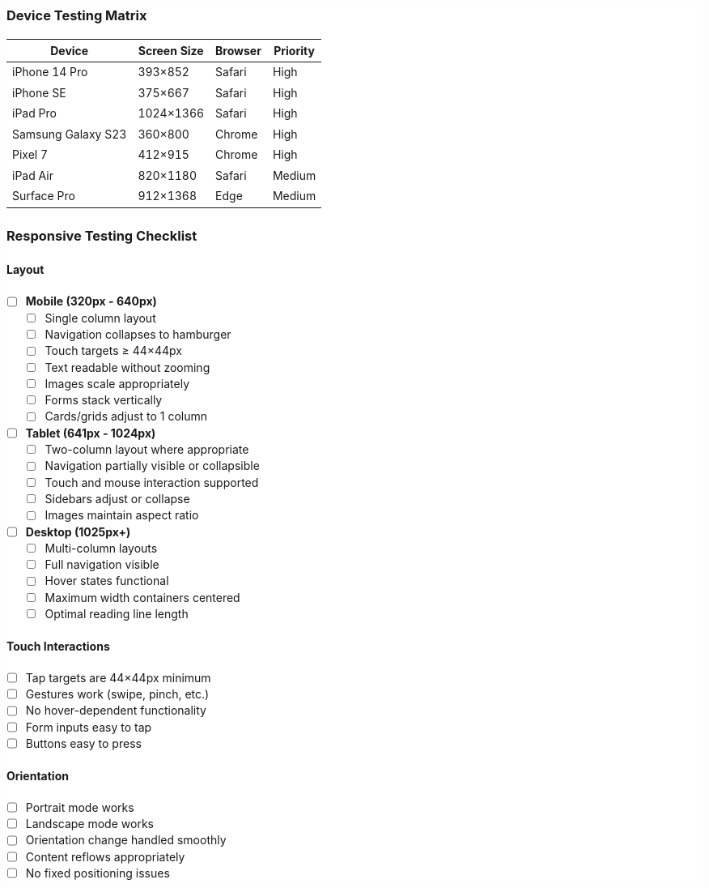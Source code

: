 ### Device Testing Matrix

| Device | Screen Size | Browser | Priority |
|--------|-------------|---------|----------|
| iPhone 14 Pro | 393×852 | Safari | High |
| iPhone SE | 375×667 | Safari | High |
| iPad Pro | 1024×1366 | Safari | High |
| Samsung Galaxy S23 | 360×800 | Chrome | High |
| Pixel 7 | 412×915 | Chrome | High |
| iPad Air | 820×1180 | Safari | Medium |
| Surface Pro | 912×1368 | Edge | Medium |

### Responsive Testing Checklist

#### Layout
- [ ] **Mobile (320px - 640px)**
  - [ ] Single column layout
  - [ ] Navigation collapses to hamburger
  - [ ] Touch targets ≥ 44×44px
  - [ ] Text readable without zooming
  - [ ] Images scale appropriately
  - [ ] Forms stack vertically
  - [ ] Cards/grids adjust to 1 column

- [ ] **Tablet (641px - 1024px)**
  - [ ] Two-column layout where appropriate
  - [ ] Navigation partially visible or collapsible
  - [ ] Touch and mouse interaction supported
  - [ ] Sidebars adjust or collapse
  - [ ] Images maintain aspect ratio

- [ ] **Desktop (1025px+)**
  - [ ] Multi-column layouts
  - [ ] Full navigation visible
  - [ ] Hover states functional
  - [ ] Maximum width containers centered
  - [ ] Optimal reading line length

#### Touch Interactions
- [ ] Tap targets are 44×44px minimum
- [ ] Gestures work (swipe, pinch, etc.)
- [ ] No hover-dependent functionality
- [ ] Form inputs easy to tap
- [ ] Buttons easy to press

#### Orientation
- [ ] Portrait mode works
- [ ] Landscape mode works
- [ ] Orientation change handled smoothly
- [ ] Content reflows appropriately
- [ ] No fixed positioning issues
